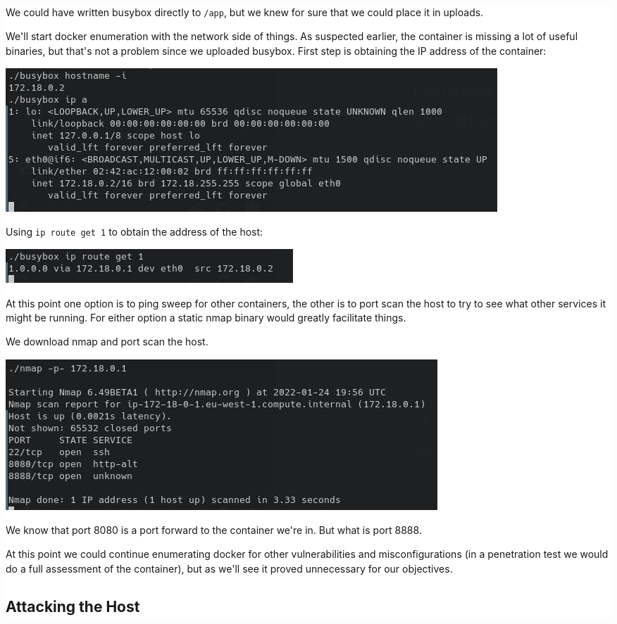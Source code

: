 We could have written busybox directly to `/app`, but we knew for sure that we could place it in uploads.

We'll start docker enumeration with the network side of things. As suspected earlier, the container is missing a lot of useful binaries, but that's not a problem since we uploaded busybox.
First step is obtaining the IP address of the container:

![Obtaining the IP address](/images/shaker/container-ip.png)

Using `ip route get 1` to obtain the address of the host:

![Obtaining Host IP.](/images/shaker/container-ip-route.png)

At this point one option is to ping sweep for other containers, the other is to port scan the host to try to see what other services it might be running. For either option a static nmap binary would greatly facilitate things.

We download nmap and port scan the host.

![Host Nmap Scan.](/images/shaker/container-nmap.png)

We know that port 8080 is a port forward to the container we're in. But what is port 8888.

At this point we could continue enumerating docker for other vulnerabilities and misconfigurations (in a penetration test we would do a full assessment of the container), but as we'll see it proved unnecessary for our objectives.

## Attacking the Host
